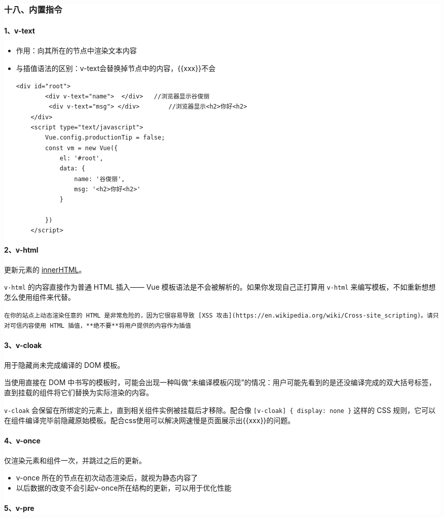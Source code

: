 ### 十八、内置指令

#### 1、v-text

* 作用：向其所在的节点中渲染文本内容

* 与插值语法的区别：v-text会替换掉节点中的内容，{{xxx}}不会

  ```
  <div id="root">
          <div v-text="name">  </div>   //浏览器显示谷俊丽
           <div v-text="msg"> </div>		//浏览器显示<h2>你好<h2>
      </div>
      <script type="text/javascript">
          Vue.config.productionTip = false;
          const vm = new Vue({
              el: '#root',
              data: {
                  name: '谷俊丽',
                  msg: '<h2>你好<h2>'
              }
  
          })
      </script>
  ```

  

  

  

#### 2、v-html

更新元素的 [innerHTML](https://developer.mozilla.org/en-US/docs/Web/API/Element/innerHTML)。

`v-html` 的内容直接作为普通 HTML 插入—— Vue 模板语法是不会被解析的。如果你发现自己正打算用 `v-html` 来编写模板，不如重新想想怎么使用组件来代替。

`在你的站点上动态渲染任意的 HTML 是非常危险的，因为它很容易导致 [XSS 攻击](https://en.wikipedia.org/wiki/Cross-site_scripting)。请只对可信内容使用 HTML 插值，**绝不要**将用户提供的内容作为插值`

#### 3、v-cloak

用于隐藏尚未完成编译的 DOM 模板。

当使用直接在 DOM 中书写的模板时，可能会出现一种叫做“未编译模板闪现”的情况：用户可能先看到的是还没编译完成的双大括号标签，直到挂载的组件将它们替换为实际渲染的内容。

`v-cloak` 会保留在所绑定的元素上，直到相关组件实例被挂载后才移除。配合像 `[v-cloak] { display: none }` 这样的 CSS 规则，它可以在组件编译完毕前隐藏原始模板。配合css使用可以解决网速慢是页面展示出{{xxx}}的问题。

#### 4、v-once

仅渲染元素和组件一次，并跳过之后的更新。

* v-once 所在的节点在初次动态渲染后，就视为静态内容了
* 以后数据的改变不会引起v-once所在结构的更新，可以用于优化性能

 #### 5、v-pre
